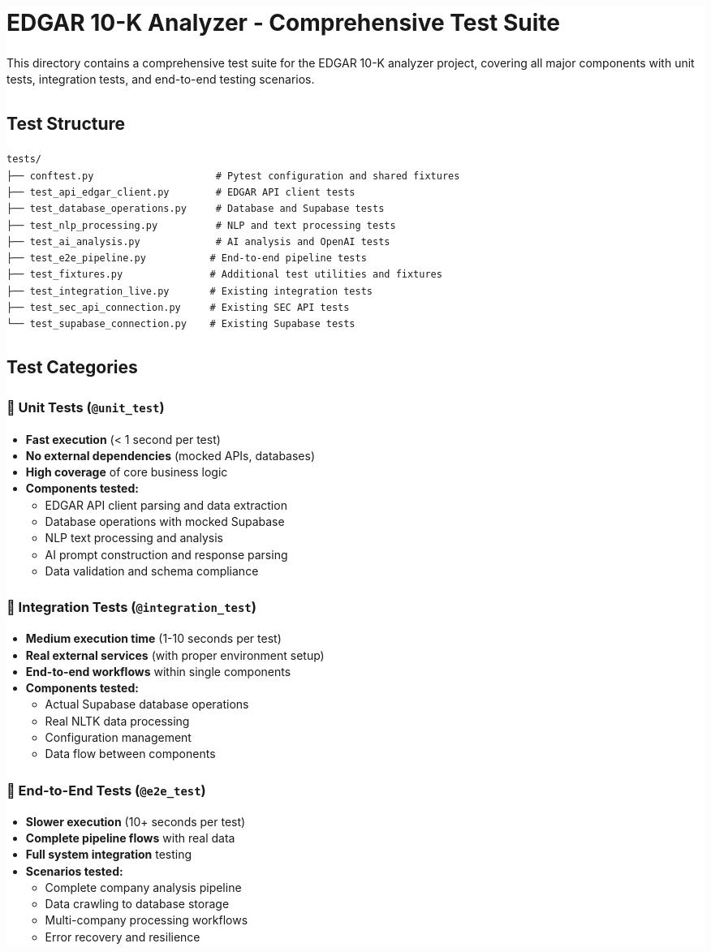 # EDGAR 10-K Analyzer - Comprehensive Test Suite

This directory contains a comprehensive test suite for the EDGAR 10-K analyzer project, covering all major components with unit tests, integration tests, and end-to-end testing scenarios.

## Test Structure

```
tests/
├── conftest.py                     # Pytest configuration and shared fixtures
├── test_api_edgar_client.py        # EDGAR API client tests
├── test_database_operations.py     # Database and Supabase tests  
├── test_nlp_processing.py          # NLP and text processing tests
├── test_ai_analysis.py             # AI analysis and OpenAI tests
├── test_e2e_pipeline.py           # End-to-end pipeline tests
├── test_fixtures.py               # Additional test utilities and fixtures
├── test_integration_live.py       # Existing integration tests
├── test_sec_api_connection.py     # Existing SEC API tests
└── test_supabase_connection.py    # Existing Supabase tests
```

## Test Categories

### 🧪 Unit Tests (`@unit_test`)
- **Fast execution** (< 1 second per test)
- **No external dependencies** (mocked APIs, databases)
- **High coverage** of core business logic
- **Components tested:**
  - EDGAR API client parsing and data extraction
  - Database operations with mocked Supabase
  - NLP text processing and analysis
  - AI prompt construction and response parsing
  - Data validation and schema compliance

### 🔗 Integration Tests (`@integration_test`)
- **Medium execution time** (1-10 seconds per test)
- **Real external services** (with proper environment setup)
- **End-to-end workflows** within single components
- **Components tested:**
  - Actual Supabase database operations
  - Real NLTK data processing
  - Configuration management
  - Data flow between components

### 🚀 End-to-End Tests (`@e2e_test`)
- **Slower execution** (10+ seconds per test)
- **Complete pipeline flows** with real data
- **Full system integration** testing
- **Scenarios tested:**
  - Complete company analysis pipeline
  - Data crawling to database storage
  - Multi-company processing workflows
  - Error recovery and resilience
